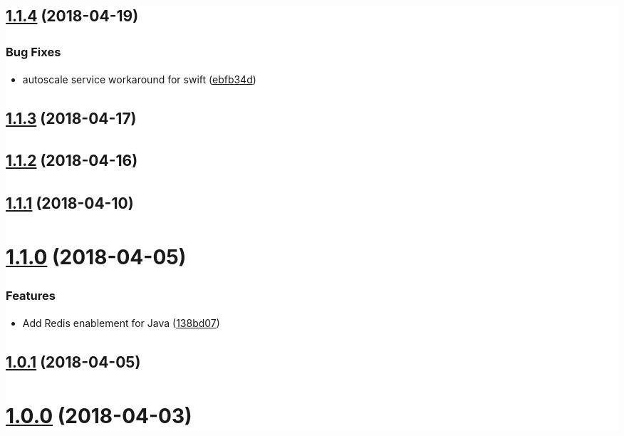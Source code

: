 

<a name="1.1.4"></a>
## [1.1.4](https://github.com/ibm-developer/generator-ibm-service-enablement/compare/v1.1.3...v1.1.4) (2018-04-19)


### Bug Fixes

* autoscale service workaround for swift ([ebfb34d](https://github.com/ibm-developer/generator-ibm-service-enablement/commit/ebfb34d))



<a name="1.1.3"></a>
## [1.1.3](https://github.com/ibm-developer/generator-ibm-service-enablement/compare/v1.1.2...v1.1.3) (2018-04-17)



<a name="1.1.2"></a>
## [1.1.2](https://github.com/ibm-developer/generator-ibm-service-enablement/compare/v1.1.1...v1.1.2) (2018-04-16)



<a name="1.1.1"></a>
## [1.1.1](https://github.com/ibm-developer/generator-ibm-service-enablement/compare/v1.1.0...v1.1.1) (2018-04-10)



<a name="1.1.0"></a>
# [1.1.0](https://github.com/ibm-developer/generator-ibm-service-enablement/compare/v1.0.1...v1.1.0) (2018-04-05)


### Features

* Add Redis enablement for Java ([138bd07](https://github.com/ibm-developer/generator-ibm-service-enablement/commit/138bd07))



<a name="1.0.1"></a>
## [1.0.1](https://github.com/ibm-developer/generator-ibm-service-enablement/compare/v1.0.0...v1.0.1) (2018-04-05)



<a name="1.0.0"></a>
# [1.0.0](https://github.com/ibm-developer/generator-ibm-service-enablement/compare/v0.l1.0...v1.0.0) (2018-04-03)
